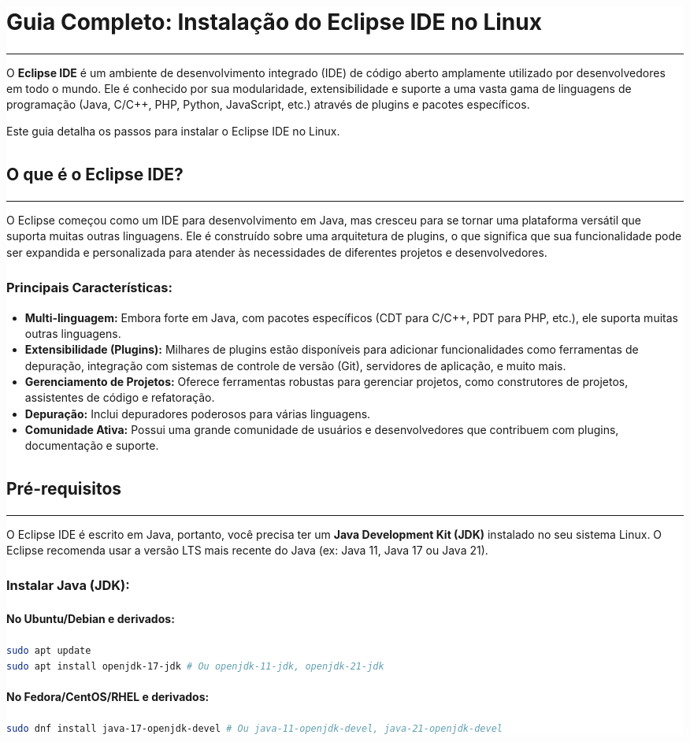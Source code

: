 # Guia Completo: Instalação do Eclipse IDE no Linux
---

O **Eclipse IDE** é um ambiente de desenvolvimento integrado (IDE) de código aberto amplamente utilizado por desenvolvedores em todo o mundo. Ele é conhecido por sua modularidade, extensibilidade e suporte a uma vasta gama de linguagens de programação (Java, C/C++, PHP, Python, JavaScript, etc.) através de plugins e pacotes específicos.

Este guia detalha os passos para instalar o Eclipse IDE no Linux.

## O que é o Eclipse IDE?
---

O Eclipse começou como um IDE para desenvolvimento em Java, mas cresceu para se tornar uma plataforma versátil que suporta muitas outras linguagens. Ele é construído sobre uma arquitetura de plugins, o que significa que sua funcionalidade pode ser expandida e personalizada para atender às necessidades de diferentes projetos e desenvolvedores.

### Principais Características:

* **Multi-linguagem:** Embora forte em Java, com pacotes específicos (CDT para C/C++, PDT para PHP, etc.), ele suporta muitas outras linguagens.
* **Extensibilidade (Plugins):** Milhares de plugins estão disponíveis para adicionar funcionalidades como ferramentas de depuração, integração com sistemas de controle de versão (Git), servidores de aplicação, e muito mais.
* **Gerenciamento de Projetos:** Oferece ferramentas robustas para gerenciar projetos, como construtores de projetos, assistentes de código e refatoração.
* **Depuração:** Inclui depuradores poderosos para várias linguagens.
* **Comunidade Ativa:** Possui uma grande comunidade de usuários e desenvolvedores que contribuem com plugins, documentação e suporte.

## Pré-requisitos
---

O Eclipse IDE é escrito em Java, portanto, você precisa ter um **Java Development Kit (JDK)** instalado no seu sistema Linux. O Eclipse recomenda usar a versão LTS mais recente do Java (ex: Java 11, Java 17 ou Java 21).

### Instalar Java (JDK):

#### No Ubuntu/Debian e derivados:

```bash
sudo apt update
sudo apt install openjdk-17-jdk # Ou openjdk-11-jdk, openjdk-21-jdk
```

#### No Fedora/CentOS/RHEL e derivados:

```bash
sudo dnf install java-17-openjdk-devel # Ou java-11-openjdk-devel, java-21-openjdk-devel
```
